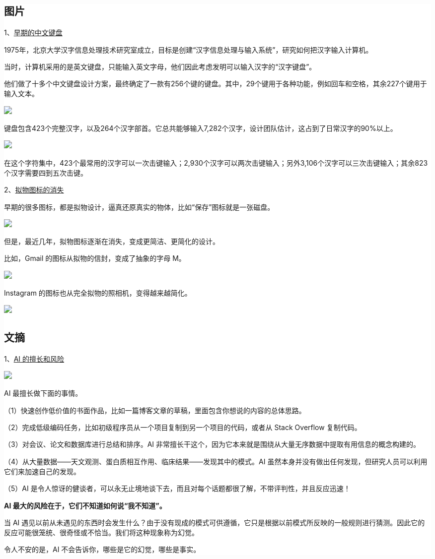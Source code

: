 ## 图片

1、[早期的中文键盘](https://spectrum.ieee.org/chinese-keyboard)

1975年，北京大学汉字信息处理技术研究室成立，目标是创建“汉字信息处理与输入系统”，研究如何把汉字输入计算机。

当时，计算机采用的是英文键盘，只能输入英文字母，他们因此考虑发明可以输入汉字的“汉字键盘”。

他们做了十多个中文键盘设计方案，最终确定了一款有256个键的键盘。其中，29个键用于各种功能，例如回车和空格，其余227个键用于输入文本。

![](https://cdn.beekka.com/blogimg/asset/202406/bg2024060202.webp)

键盘包含423个完整汉字，以及264个汉字部首。它总共能够输入7,282个汉字，设计团队估计，这占到了日常汉字的90%以上。

![](https://cdn.beekka.com/blogimg/asset/202406/bg2024060203.webp)

在这个字符集中，423个最常用的汉字可以一次击键输入；2,930个汉字可以两次击键输入；另外3,106个汉字可以三次击键输入；其余823个汉字需要四到五次击键。

2、[拟物图标的消失](https://en.rattibha.com/thread/1622721223561187328)

早期的很多图标，都是拟物设计，逼真还原真实的物体，比如“保存”图标就是一张磁盘。

![](https://cdn.beekka.com/blogimg/asset/202302/bg2023020801.webp)

但是，最近几年，拟物图标逐渐在消失，变成更简洁、更简化的设计。

比如，Gmail 的图标从拟物的信封，变成了抽象的字母 M。

![](https://cdn.beekka.com/blogimg/asset/202302/bg2023020802.webp)

Instagram 的图标也从完全拟物的照相机，变得越来越简化。

![](https://cdn.beekka.com/blogimg/asset/202302/bg2023020803.webp)

## 文摘

1、[AI 的擅长和风险](https://techcrunch.com/2024/06/01/wtf-is-ai/)

![](https://cdn.beekka.com/blogimg/asset/202406/bg2024060602.webp)

AI 最擅长做下面的事情。

（1）快速创作低价值的书面作品，比如一篇博客文章的草稿，里面包含你想说的内容的总体思路。

（2）完成低级编码任务，比如初级程序员从一个项目复制到另一个项目的代码，或者从 Stack Overflow 复制代码。

（3）对会议、论文和数据库进行总结和排序。AI 非常擅长干这个，因为它本来就是围绕从大量无序数据中提取有用信息的概念构建的。

（4）从大量数据——天文观测、蛋白质相互作用、临床结果——发现其中的模式。AI 虽然本身并没有做出任何发现，但研究人员可以利用它们来加速自己的发现。

（5）AI 是令人惊讶的健谈者，可以永无止境地谈下去，而且对每个话题都很了解，不带评判性，并且反应迅速！

**AI 最大的风险在于，它们不知道如何说“我不知道”。**

当 AI 遇见以前从未遇见的东西时会发生什么？由于没有现成的模式可供遵循，它只是根据以前模式所反映的一般规则进行猜测。因此它的反应可能很笼统、很奇怪或不恰当。我们将这种现象称为幻觉。

令人不安的是，AI 不会告诉你，哪些是它的幻觉，哪些是事实。
